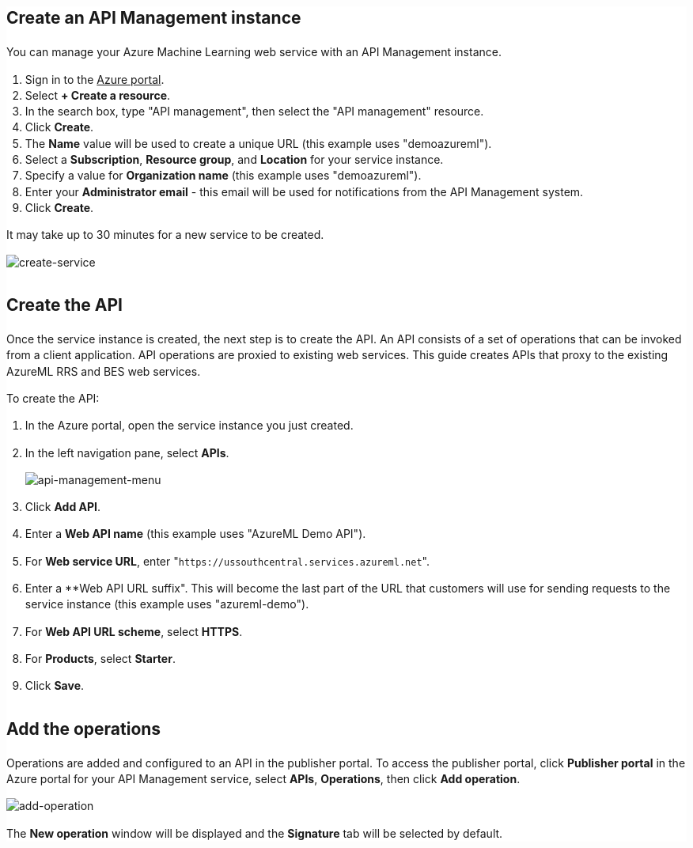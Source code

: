 ## Create an API Management instance

You can manage your Azure Machine Learning web service with an API Management instance.

1. Sign in to the [Azure portal](https://portal.azure.com).
2. Select **+ Create a resource**.
3. In the search box, type "API management", then select the "API management" resource.
4. Click **Create**.
5. The **Name** value will be used to create a unique URL (this example uses "demoazureml").
6. Select a **Subscription**, **Resource group**, and **Location** for your service instance.
7. Specify a value for **Organization name** (this example uses "demoazureml").
8. Enter your **Administrator email** - this email will be used for notifications from the API Management system.
9. Click **Create**.

It may take up to 30 minutes for a new service to be created.

![create-service](./media/manage-web-service-endpoints-using-api-management/create-service.png)


## Create the API
Once the service instance is created, the next step is to create the API. An API consists of a set of operations that can be invoked from a client application. API operations are proxied to existing web services. This guide creates APIs that proxy to the existing AzureML RRS and BES web services.

To create the API:

1. In the Azure portal, open the service instance you just created.
2. In the left navigation pane, select **APIs**.

   ![api-management-menu](./media/manage-web-service-endpoints-using-api-management/api-management.png)

1. Click **Add API**.
2. Enter a **Web API name** (this example uses "AzureML Demo API").
3. For **Web service URL**, enter "`https://ussouthcentral.services.azureml.net`".
4. Enter a **Web API URL suffix". This will become the last part of the URL that customers will use for sending requests to the service instance (this example uses "azureml-demo").
5. For **Web API URL scheme**, select **HTTPS**.
6. For **Products**, select **Starter**.
7. Click **Save**.


## Add the operations

Operations are added and configured to an API in the publisher portal. To access the publisher portal, click **Publisher portal** in the Azure portal for your API Management service, select **APIs**, **Operations**, then click **Add operation**.

![add-operation](./media/manage-web-service-endpoints-using-api-management/add-an-operation.png)

The **New operation** window will be displayed and the **Signature** tab will be selected by default.
